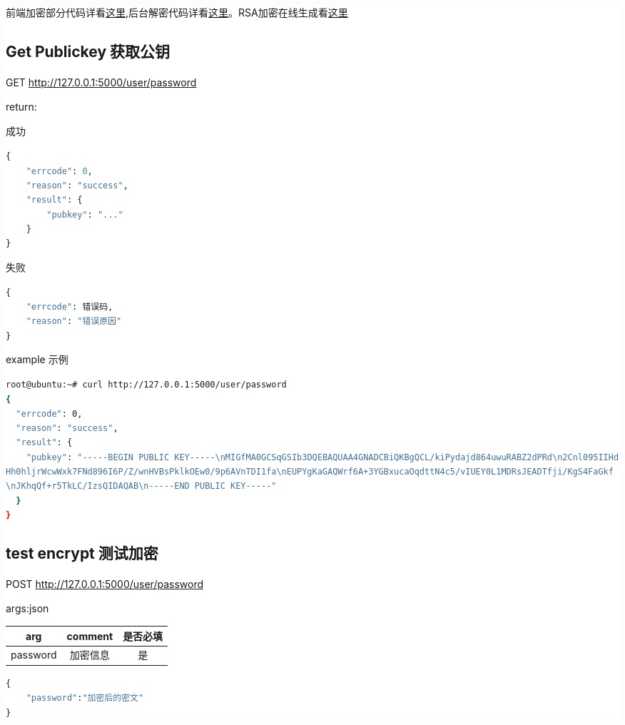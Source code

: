 前端加密部分代码详看[这里](https://github.com/UlordChain/ulord-blog-demo/blob/master/js/ulord-blog/views/login.html#L54),后台解密代码详看[这里](https://github.com/UlordChain/ulord-blog-demo/blob/master/python/server.py#L76)。RSA加密在线生成看[这里](http://tool.chacuo.net/cryptrsapubkey)

## Get Publickey 获取公钥

GET http://127.0.0.1:5000/user/password

return:

成功
```python
{
    "errcode": 0,
    "reason": "success",
    "result": {
        "pubkey": "..."
    }
}
```

失败
```python
{
    "errcode": 错误码,
    "reason": "错误原因"
}
```
example 示例
```bash
root@ubuntu:~# curl http://127.0.0.1:5000/user/password
{
  "errcode": 0,
  "reason": "success",
  "result": {
    "pubkey": "-----BEGIN PUBLIC KEY-----\nMIGfMA0GCSqGSIb3DQEBAQUAA4GNADCBiQKBgQCL/kiPydajd864uwuRABZ2dPRd\n2Cnl095IIHdHh0hljrWcwWxk7FNd896I6P/Z/wnHVBsPklkOEw0/9p6AVnTDI1fa\nEUPYgKaGAQWrf6A+3YGBxucaOqdttN4c5/vIUEY0L1MDRsJEADTfji/KgS4FaGkf\nJKhqQf+r5TkLC/IzsQIDAQAB\n-----END PUBLIC KEY-----"
  }
}
```
## test encrypt 测试加密

POST http://127.0.0.1:5000/user/password

args:json

| arg      | comment   |  是否必填  |
| ----  | :-----:  |  :----:  |
|password | 加密信息 |是|

```python
{
    "password":"加密后的密文"
}
```
